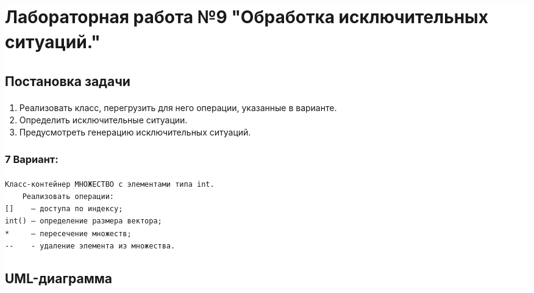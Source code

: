 # Лабораторная работа №9 "Обработка исключительных ситуаций."

## Постановка задачи

1. Реализовать класс, перегрузить для него операции, указанные в варианте.
2. Определить исключительные ситуации.
3. Предусмотреть генерацию исключительных ситуаций.

### 7 Вариант:

```txt
Класс-контейнер МНОЖЕСТВО с элементами типа int.
	Реализовать операции:
[]    – доступа по индексу;
int() – определение размера вектора;
*     – пересечение множеств;
--    - удаление элемента из множества.
```

## UML-диаграмма
